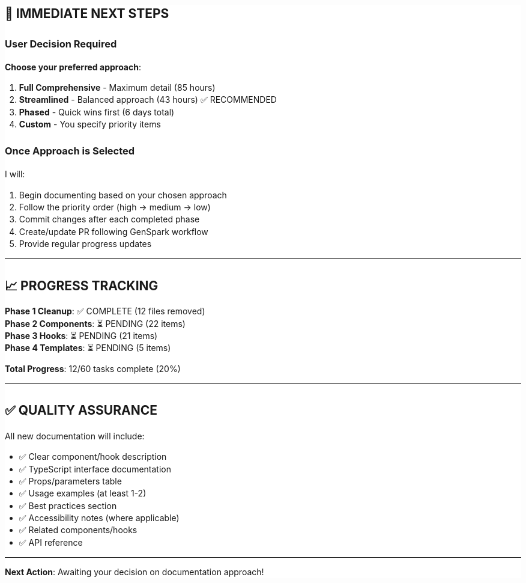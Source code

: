 ## 🎯 IMMEDIATE NEXT STEPS

### User Decision Required

**Choose your preferred approach**:

1. **Full Comprehensive** - Maximum detail (85 hours)
2. **Streamlined** - Balanced approach (43 hours) ✅ RECOMMENDED
3. **Phased** - Quick wins first (6 days total)
4. **Custom** - You specify priority items

### Once Approach is Selected

I will:
1. Begin documenting based on your chosen approach
2. Follow the priority order (high → medium → low)
3. Commit changes after each completed phase
4. Create/update PR following GenSpark workflow
5. Provide regular progress updates

---

## 📈 PROGRESS TRACKING

**Phase 1 Cleanup**: ✅ COMPLETE (12 files removed)  
**Phase 2 Components**: ⏳ PENDING (22 items)  
**Phase 3 Hooks**: ⏳ PENDING (21 items)  
**Phase 4 Templates**: ⏳ PENDING (5 items)  

**Total Progress**: 12/60 tasks complete (20%)

---

## ✅ QUALITY ASSURANCE

All new documentation will include:
- ✅ Clear component/hook description
- ✅ TypeScript interface documentation
- ✅ Props/parameters table
- ✅ Usage examples (at least 1-2)
- ✅ Best practices section
- ✅ Accessibility notes (where applicable)
- ✅ Related components/hooks
- ✅ API reference

---

**Next Action**: Awaiting your decision on documentation approach!
